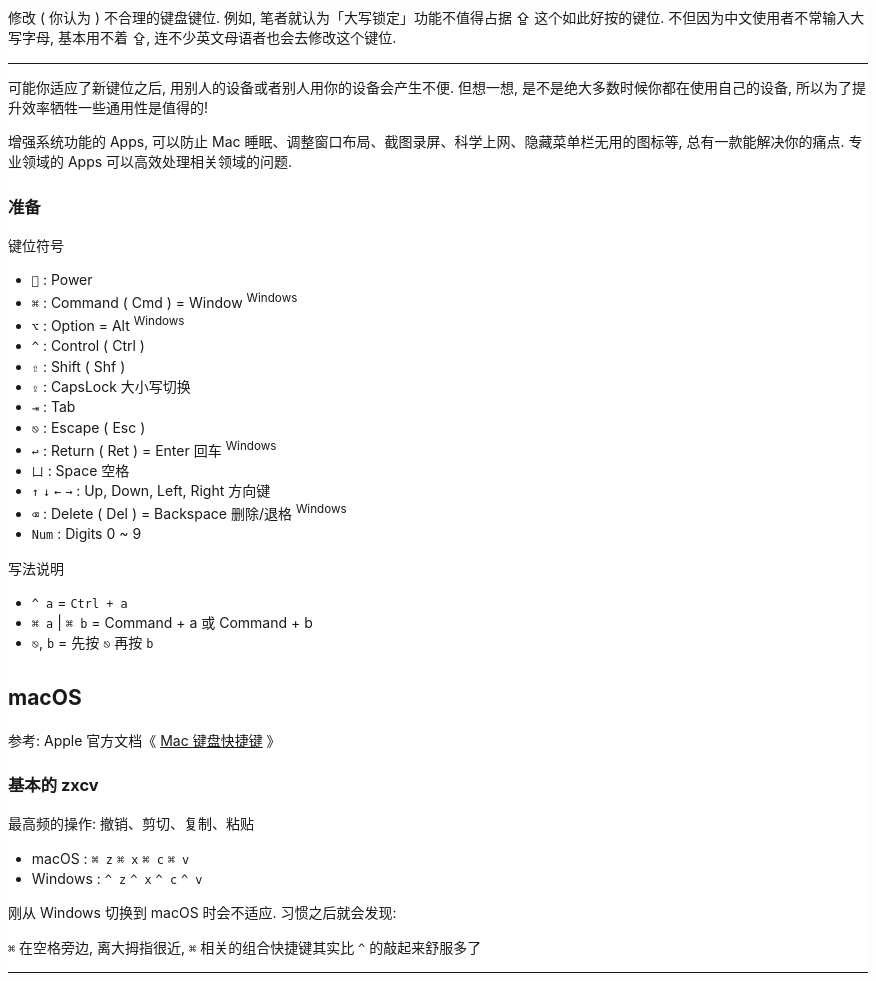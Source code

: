 修改 ( 你认为 ) 不合理的键盘键位.
例如, 笔者就认为「大写锁定」功能不值得占据 ⇪ 这个如此好按的键位.
不但因为中文使用者不常输入大写字母, 基本用不着 ⇪,
连不少英文母语者也会去修改这个键位.

---

可能你适应了新键位之后, 用别人的设备或者别人用你的设备会产生不便.
但想一想, 是不是绝大多数时候你都在使用自己的设备,
所以为了提升效率牺牲一些通用性是值得的!

增强系统功能的 Apps,
可以防止 Mac 睡眠、调整窗口布局、截图录屏、科学上网、隐藏菜单栏无用的图标等,
总有一款能解决你的痛点.
专业领域的 Apps 可以高效处理相关领域的问题.

### 准备

键位符号

- `` : Power
- `⌘` : Command ( Cmd ) = Window <sup>  Windows </sup>
- `⌥` : Option = Alt <sup> Windows </sup>
- `^` : Control ( Ctrl )
- `⇧` : Shift ( Shf )
- `⇪` : CapsLock 大小写切换
- `⇥` : Tab
- `⎋` : Escape ( Esc )
- `↩` : Return ( Ret ) = Enter 回车 <sup> Windows </sup>
- `凵` : Space 空格
- `↑` `↓` `←` `→` : Up, Down, Left, Right 方向键
- `⌫` : Delete ( Del ) = Backspace 删除/退格 <sup> Windows </sup>
- `Num` : Digits 0 ~ 9

写法说明

- `^ a` = `Ctrl + a`
- `⌘ a` | `⌘ b` = Command + a 或 Command + b
- `⎋`, `b` = 先按 `⎋` 再按 `b`

## macOS

参考: Apple 官方文档《 [Mac 键盘快捷键](https://support.apple.com/zh-cn/HT201236) 》

### 基本的 zxcv

最高频的操作: 撤销、剪切、复制、粘贴

- macOS : `⌘ z` `⌘ x` `⌘ c` `⌘ v`
- Windows : `^ z` `^ x` `^ c` `^ v`

刚从 Windows 切换到 macOS 时会不适应. 习惯之后就会发现:

`⌘` 在空格旁边, 离大拇指很近, `⌘` 相关的组合快捷键其实比 `^` 的敲起来舒服多了

---
